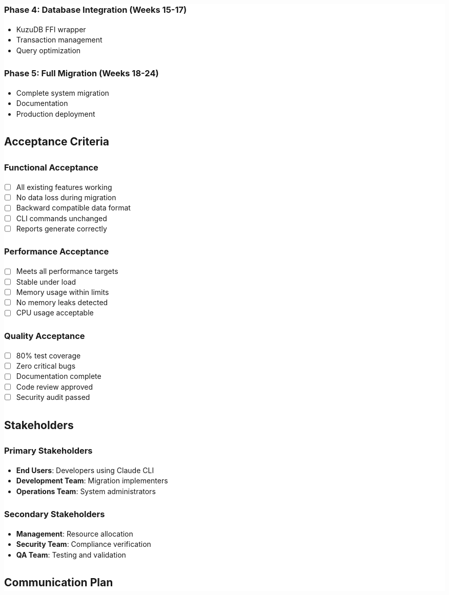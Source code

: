 ### Phase 4: Database Integration (Weeks 15-17)
- KuzuDB FFI wrapper
- Transaction management
- Query optimization

### Phase 5: Full Migration (Weeks 18-24)
- Complete system migration
- Documentation
- Production deployment

## Acceptance Criteria

### Functional Acceptance
- [ ] All existing features working
- [ ] No data loss during migration
- [ ] Backward compatible data format
- [ ] CLI commands unchanged
- [ ] Reports generate correctly

### Performance Acceptance
- [ ] Meets all performance targets
- [ ] Stable under load
- [ ] Memory usage within limits
- [ ] No memory leaks detected
- [ ] CPU usage acceptable

### Quality Acceptance
- [ ] 80% test coverage
- [ ] Zero critical bugs
- [ ] Documentation complete
- [ ] Code review approved
- [ ] Security audit passed

## Stakeholders

### Primary Stakeholders
- **End Users**: Developers using Claude CLI
- **Development Team**: Migration implementers
- **Operations Team**: System administrators

### Secondary Stakeholders
- **Management**: Resource allocation
- **Security Team**: Compliance verification
- **QA Team**: Testing and validation

## Communication Plan
